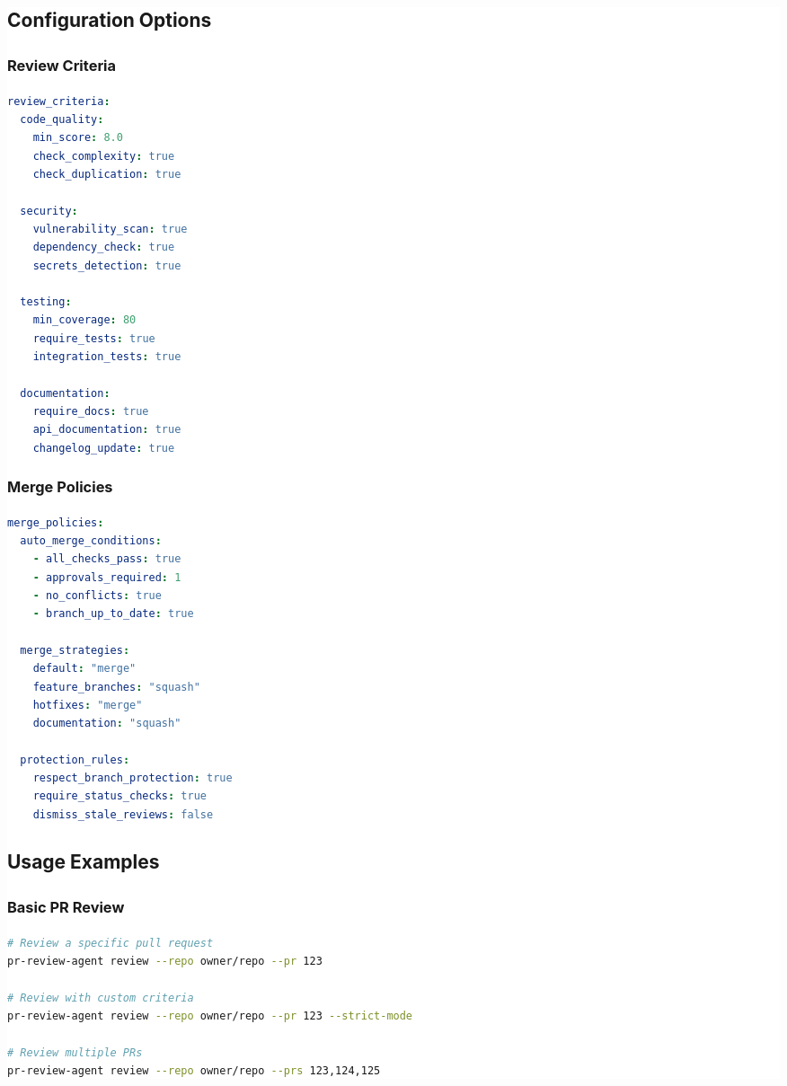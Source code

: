 ## Configuration Options

### Review Criteria
```yaml
review_criteria:
  code_quality:
    min_score: 8.0
    check_complexity: true
    check_duplication: true
  
  security:
    vulnerability_scan: true
    dependency_check: true
    secrets_detection: true
  
  testing:
    min_coverage: 80
    require_tests: true
    integration_tests: true
  
  documentation:
    require_docs: true
    api_documentation: true
    changelog_update: true
```

### Merge Policies
```yaml
merge_policies:
  auto_merge_conditions:
    - all_checks_pass: true
    - approvals_required: 1
    - no_conflicts: true
    - branch_up_to_date: true
  
  merge_strategies:
    default: "merge"
    feature_branches: "squash"
    hotfixes: "merge"
    documentation: "squash"
  
  protection_rules:
    respect_branch_protection: true
    require_status_checks: true
    dismiss_stale_reviews: false
```

## Usage Examples

### Basic PR Review
```bash
# Review a specific pull request
pr-review-agent review --repo owner/repo --pr 123

# Review with custom criteria
pr-review-agent review --repo owner/repo --pr 123 --strict-mode

# Review multiple PRs
pr-review-agent review --repo owner/repo --prs 123,124,125
```
